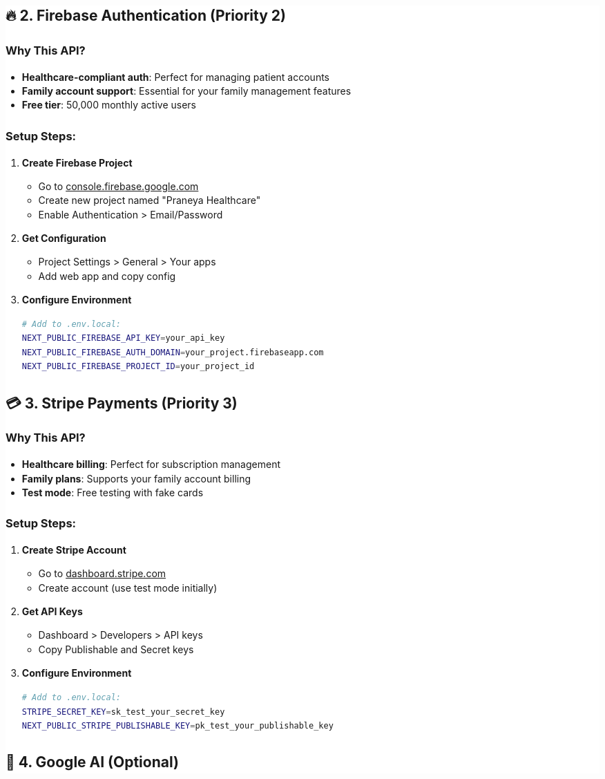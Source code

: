 ## 🔥 2. Firebase Authentication (Priority 2)

### Why This API?
- **Healthcare-compliant auth**: Perfect for managing patient accounts
- **Family account support**: Essential for your family management features
- **Free tier**: 50,000 monthly active users

### Setup Steps:

1. **Create Firebase Project**
   - Go to [console.firebase.google.com](https://console.firebase.google.com/)
   - Create new project named "Praneya Healthcare"
   - Enable Authentication > Email/Password

2. **Get Configuration**
   - Project Settings > General > Your apps
   - Add web app and copy config

3. **Configure Environment**
   ```bash
   # Add to .env.local:
   NEXT_PUBLIC_FIREBASE_API_KEY=your_api_key
   NEXT_PUBLIC_FIREBASE_AUTH_DOMAIN=your_project.firebaseapp.com
   NEXT_PUBLIC_FIREBASE_PROJECT_ID=your_project_id
   ```

## 💳 3. Stripe Payments (Priority 3)

### Why This API?
- **Healthcare billing**: Perfect for subscription management
- **Family plans**: Supports your family account billing
- **Test mode**: Free testing with fake cards

### Setup Steps:

1. **Create Stripe Account**
   - Go to [dashboard.stripe.com](https://dashboard.stripe.com/)
   - Create account (use test mode initially)

2. **Get API Keys**
   - Dashboard > Developers > API keys
   - Copy Publishable and Secret keys

3. **Configure Environment**
   ```bash
   # Add to .env.local:
   STRIPE_SECRET_KEY=sk_test_your_secret_key
   NEXT_PUBLIC_STRIPE_PUBLISHABLE_KEY=pk_test_your_publishable_key
   ```

## 🤖 4. Google AI (Optional)
